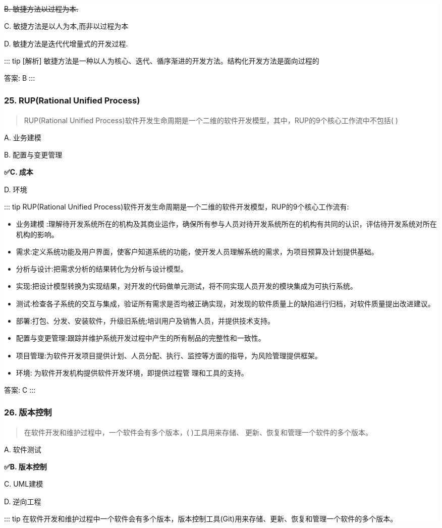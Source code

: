 ~~B. 敏捷方法以过程为本.~~

C. 敏捷方法是以人为本,而非以过程为本

D. 敏捷方法是迭代代增量式的开发过程.

::: tip
[解析]
敏捷方法是一种以人为核心、迭代、循序渐进的开发方法。结构化开发方法是面向过程的

答案: B
:::

### 25. RUP(Rational Unified Process)

> RUP(Rational Unified Process)软件开发生命周期是一个二维的软件开发模型，其中，RUP的9个核心工作流中不包括( )

A. 业务建模

B. 配置与变更管理

**✅C. 成本**

D. 环境

::: tip
RUP(Rational Unified Process)软件开发生命周期是一个二维的软件开发模型，RUP的9个核心工作流有:

- 业务建模 :理解待开发系统所在的机构及其商业运作，确保所有参与人员对待开发系统所在的机构有共同的认识，评估待开发系统对所在机构的影响。

- 需求:定义系统功能及用户界面，使客户知道系统的功能，使开发人员理解系统的需求，为项目预算及计划提供基础。

- 分析与设计:把需求分析的结果转化为分析与设计模型。

- 实现:把设计模型转换为实现结果，对开发的代码做单元测试，将不同实现人员开发的模块集成为可执行系统。

- 测试:检查各子系统的交互与集成，验证所有需求是否均被正确实现，对发现的软件质量上的缺陷进行归档，对软件质量提出改进建议。

- 部署:打包、分发、安装软件，升级旧系统;培训用户及销售人员，并提供技术支持。

- 配置与变更管理:跟踪并维护系统开发过程中产生的所有制品的完整性和一致性。

- 项目管理:为软件开发项目提供计划、人员分配、执行、监控等方面的指导，为风险管理提供框架。

- 环境: 为软件开发机构提供软件开发环境，即提供过程管 理和工具的支持。

答案: C
:::

### 26. 版本控制

> 在软件开发和维护过程中，一个软件会有多个版本，( )工具用来存储、 更新、恢复和管理一个软件的多个版本。

A. 软件测试

**✅B. 版本控制**

C. UML建模

D. 逆向工程

::: tip
在软件开发和维护过程中一个软件会有多个版本，版本控制工具(Git)用来存储、更新、恢复和管理一个软件的多个版本。
